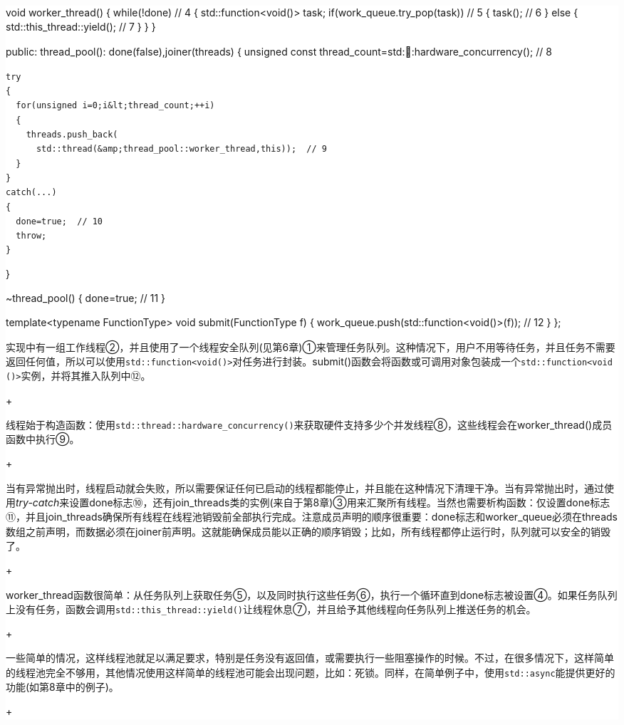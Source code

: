   void worker_thread()
  {
    while(!done)  // 4
    {
      std::function&lt;void()&gt; task;
      if(work_queue.try_pop(task))  // 5
      {
        task();  // 6
      }
      else
      {
        std::this_thread::yield();  // 7
      }
    }
  }

public:
  thread_pool():
    done(false),joiner(threads)
  {
    unsigned const thread_count=std::thread::hardware_concurrency();  // 8

    try
    {
      for(unsigned i=0;i&lt;thread_count;++i)
      {
        threads.push_back( 
          std::thread(&amp;thread_pool::worker_thread,this));  // 9
      }
    }
    catch(...)
    {
      done=true;  // 10
      throw;
    }
  }

  ~thread_pool()
  {
    done=true;  // 11
  }

  template&lt;typename FunctionType&gt;
  void submit(FunctionType f)
  {
    work_queue.push(std::function&lt;void()&gt;(f));  // 12
  }
};
</code></pre><p class="comments-section">实现中有一组工作线程②，并且使用了一个线程安全队列(见第6章)①来管理任务队列。这种情况下，用户不用等待任务，并且任务不需要返回任何值，所以可以使用<code>std::function&lt;void()&gt;</code>对任务进行封装。submit()函数会将函数或可调用对象包装成一个<code>std::function&lt;void()&gt;</code>实例，并将其推入队列中⑫。<div class="comments-icon"><div class="marker">+</div></div></p>
<p class="comments-section">线程始于构造函数：使用<code>std::thread::hardware_concurrency()</code>来获取硬件支持多少个并发线程⑧，这些线程会在worker_thread()成员函数中执行⑨。<div class="comments-icon"><div class="marker">+</div></div></p>
<p class="comments-section">当有异常抛出时，线程启动就会失败，所以需要保证任何已启动的线程都能停止，并且能在这种情况下清理干净。当有异常抛出时，通过使用<em>try-catch</em>来设置done标志⑩，还有join_threads类的实例(来自于第8章)③用来汇聚所有线程。当然也需要析构函数：仅设置done标志⑪，并且join_threads确保所有线程在线程池销毁前全部执行完成。注意成员声明的顺序很重要：done标志和worker_queue必须在threads数组之前声明，而数据必须在joiner前声明。这就能确保成员能以正确的顺序销毁；比如，所有线程都停止运行时，队列就可以安全的销毁了。<div class="comments-icon"><div class="marker">+</div></div></p>
<p class="comments-section">worker_thread函数很简单：从任务队列上获取任务⑤，以及同时执行这些任务⑥，执行一个循环直到done标志被设置④。如果任务队列上没有任务，函数会调用<code>std::this_thread::yield()</code>让线程休息⑦，并且给予其他线程向任务队列上推送任务的机会。<div class="comments-icon"><div class="marker">+</div></div></p>
<p class="comments-section">一些简单的情况，这样线程池就足以满足要求，特别是任务没有返回值，或需要执行一些阻塞操作的时候。不过，在很多情况下，这样简单的线程池完全不够用，其他情况使用这样简单的线程池可能会出现问题，比如：死锁。同样，在简单例子中，使用<code>std::async</code>能提供更好的功能(如第8章中的例子)。<div class="comments-icon"><div class="marker">+</div></div></p>
